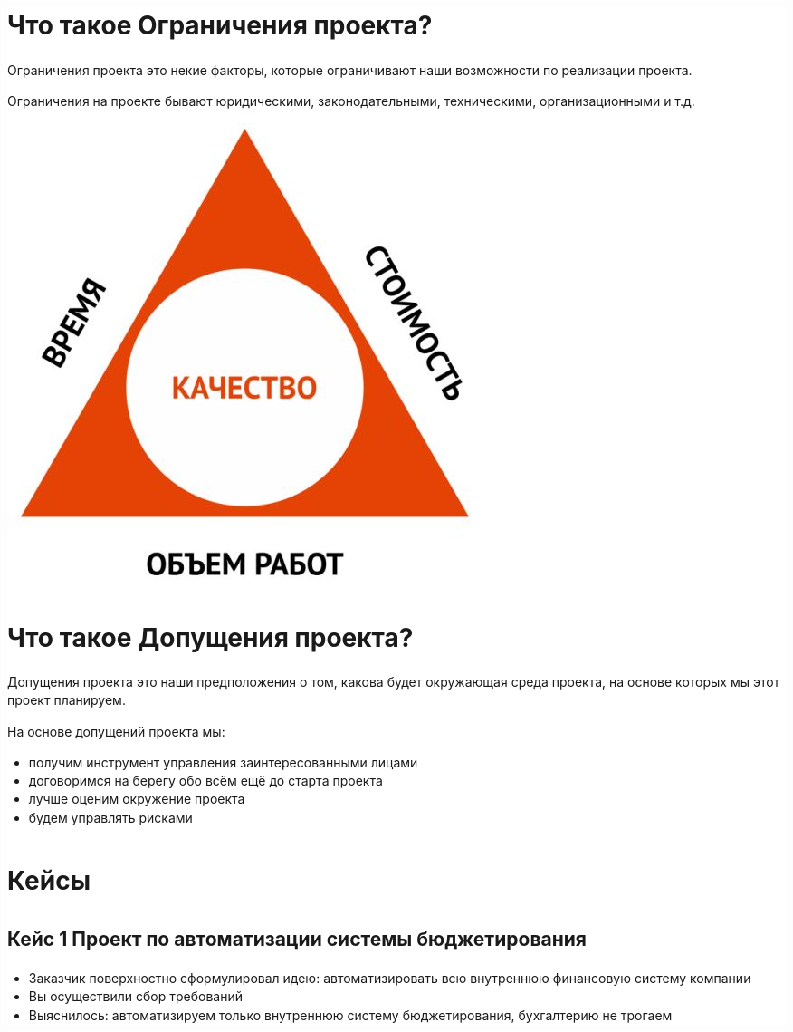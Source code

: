 # Что такое Ограничения проекта?

Ограничения проекта это некие факторы, которые ограничивают 
наши возможности по реализации проекта.

Ограничения на проекте бывают юридическими, законодательными, техническими, организационными и т.д.

![Ограничения проекта](.pictures/024.JPG)

# Что такое Допущения проекта?

Допущения проекта это наши предположения о том, какова будет окружающая среда проекта, на основе которых мы этот проект планируем.

На основе допущений проекта мы:
+ получим инструмент управления заинтересованными лицами
+ договоримся на берегу обо всём ещё до старта проекта
+ лучше оценим окружение проекта
+ будем управлять рисками

# Кейсы

## Кейс 1 Проект по автоматизации системы бюджетирования
+ Заказчик поверхностно сформулировал идею: автоматизировать всю внутреннюю финансовую систему компании
+ Вы осуществили сбор требований
+ Выяснилось: автоматизируем только внутреннюю систему бюджетирования, бухгалтерию не трогаем
